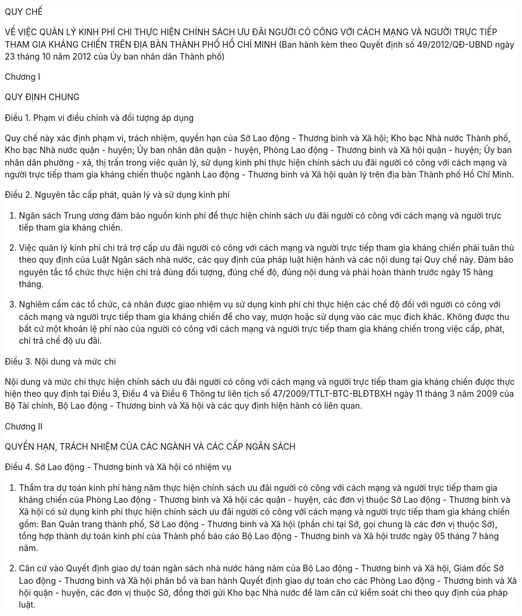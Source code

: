 QUY CHẾ

VỀ VIỆC QUẢN LÝ KINH PHÍ CHI THỰC HIỆN CHÍNH SÁCH ƯU ĐÃI NGƯỜI CÓ CÔNG VỚI CÁCH MẠNG VÀ NGƯỜI TRỰC TIẾP THAM GIA KHÁNG CHIẾN TRÊN ĐỊA BÀN THÀNH PHỐ HỒ CHÍ MINH (Ban hành kèm theo Quyết định số 49/2012/QĐ-UBND ngày 23 tháng 10 năm 2012 của Ủy ban nhân dân Thành phố)

Chương I

QUY ĐỊNH CHUNG

Điều 1. Phạm vi điều chỉnh và đối tượng áp dụng

Quy chế này xác định phạm vi, trách nhiệm, quyền hạn của Sở Lao động - Thương binh và Xã hội; Kho bạc Nhà nước Thành phố, Kho bạc Nhà nước quận - huyện; Ủy ban nhân dân quận - huyện, Phòng Lao động - Thương binh và Xã hội quận - huyện; Ủy ban nhân dân phường - xã, thị trấn trong việc quản lý, sử dụng kinh phí thực hiện chính sách ưu đãi người có công với cách mạng và người trực tiếp tham gia kháng chiến thuộc ngành Lao động - Thương binh và Xã hội quản lý trên địa bàn Thành phố Hồ Chí Minh.

Điều 2. Nguyên tắc cấp phát, quản lý và sử dụng kinh phí

1. Ngân sách Trung ương đảm bảo nguồn kinh phí để thực hiện chính sách ưu đãi người có công với cách mạng và người trực tiếp tham gia kháng chiến.

2. Việc quản lý kinh phí chi trả trợ cấp ưu đãi người có công với cách mạng và người trực tiếp tham gia kháng chiến phải tuân thủ theo quy định của Luật Ngân sách nhà nước, các quy định của pháp luật hiện hành và các nội dung tại Quy chế này. Đảm bảo nguyên tắc tổ chức thực hiện chi trả đúng đối tượng, đúng chế độ, đúng nội dung và phải hoàn thành trước ngày 15 hàng tháng.

3. Nghiêm cấm các tổ chức, cá nhân được giao nhiệm vụ sử dụng kinh phí chi thực hiện các chế độ đối với người có công với cách mạng và người trực tiếp tham gia kháng chiến để cho vay, mượn hoặc sử dụng vào các mục đích khác. Không được thu bất cứ một khoản lệ phí nào của người có công với cách mạng và người trực tiếp tham gia kháng chiến trong việc cấp, phát, chi trả chế độ ưu đãi.

Điều 3. Nội dung và mức chi

Nội dung và mức chi thực hiện chính sách ưu đãi người có công với cách mạng và người trực tiếp tham gia kháng chiến được thực hiện theo quy định tại Điều 3, Điều 4 và Điều 6 Thông tư liên tịch số 47/2009/TTLT-BTC-BLĐTBXH ngày 11 tháng 3 năm 2009 của Bộ Tài chính, Bộ Lao động - Thương binh và Xã hội và các quy định hiện hành có liên quan.

Chương II

QUYỀN HẠN, TRÁCH NHIỆM CỦA CÁC NGÀNH VÀ CÁC CẤP NGÂN SÁCH

Điều 4. Sở Lao động - Thương binh và Xã hội có nhiệm vụ

1. Thẩm tra dự toán kinh phí hàng năm thực hiện chính sách ưu đãi người có công với cách mạng và người trực tiếp tham gia kháng chiến của Phòng Lao động - Thương binh và Xã hội các quận - huyện, các đơn vị thuộc Sở Lao động - Thương binh và Xã hội có sử dụng kinh phí thực hiện chính sách ưu đãi người có công với cách mạng và người trực tiếp tham gia kháng chiến gồm: Ban Quản trang thành phố, Sở Lao động - Thương binh và Xã hội (phần chi tại Sở, gọi chung là các đơn vị thuộc Sở), tổng hợp thành dự toán kinh phí của Thành phố báo cáo Bộ Lao động - Thương binh và Xã hội trước ngày 05 tháng 7 hàng năm.

2. Căn cứ vào Quyết định giao dự toán ngân sách nhà nước hàng năm của Bộ Lao động - Thương binh và Xã hội, Giám đốc Sở Lao động - Thương binh và Xã hội phân bổ và ban hành Quyết định giao dự toán cho các Phòng Lao động - Thương binh và Xã hội quận - huyện, các đơn vị thuộc Sở, đồng thời gửi Kho bạc Nhà nước để làm căn cứ kiểm soát chi theo quy định của pháp luật.
